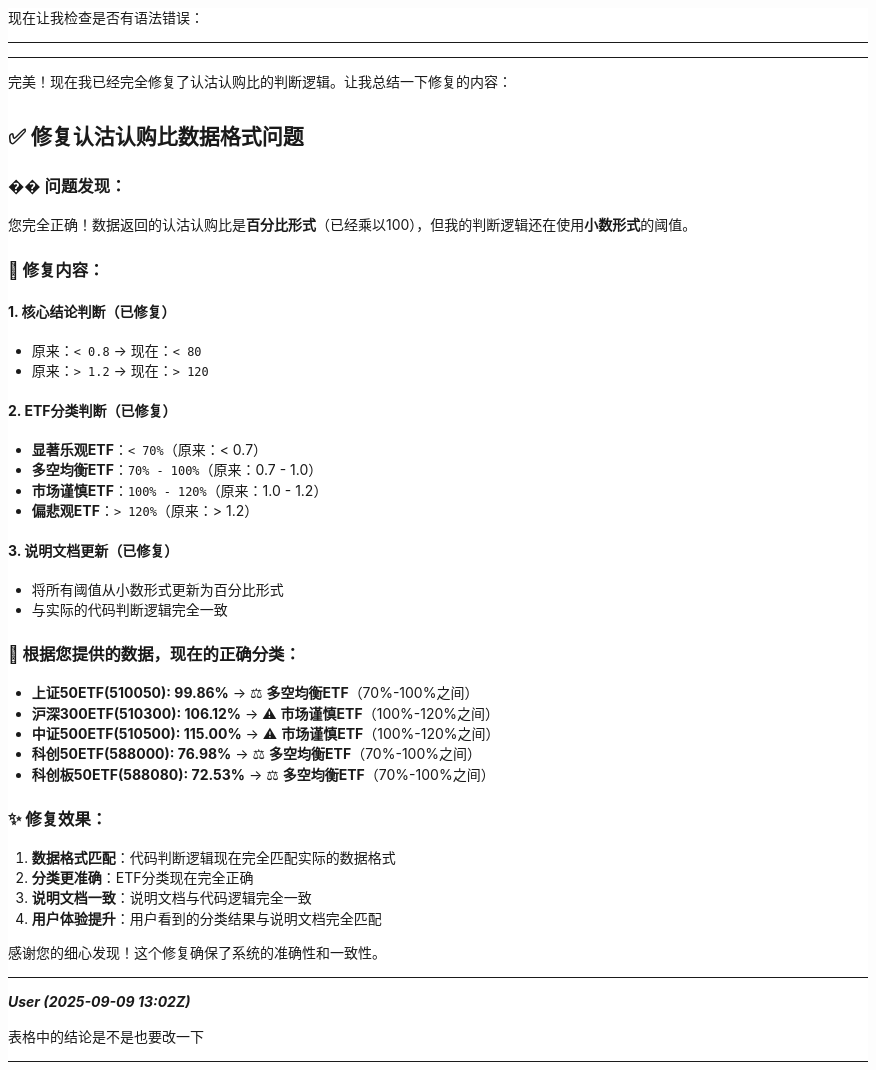 
现在让我检查是否有语法错误：


---



---

完美！现在我已经完全修复了认沽认购比的判断逻辑。让我总结一下修复的内容：

## ✅ 修复认沽认购比数据格式问题

### �� 问题发现：
您完全正确！数据返回的认沽认购比是**百分比形式**（已经乘以100），但我的判断逻辑还在使用**小数形式**的阈值。

### 🔧 修复内容：

#### 1. **核心结论判断**（已修复）
- 原来：`< 0.8` → 现在：`< 80`
- 原来：`> 1.2` → 现在：`> 120`

#### 2. **ETF分类判断**（已修复）
- **显著乐观ETF**：`< 70%`（原来：< 0.7）
- **多空均衡ETF**：`70% - 100%`（原来：0.7 - 1.0）
- **市场谨慎ETF**：`100% - 120%`（原来：1.0 - 1.2）
- **偏悲观ETF**：`> 120%`（原来：> 1.2）

#### 3. **说明文档更新**（已修复）
- 将所有阈值从小数形式更新为百分比形式
- 与实际的代码判断逻辑完全一致

### 🎯 根据您提供的数据，现在的正确分类：

- **上证50ETF(510050): 99.86%** → ⚖️ **多空均衡ETF**（70%-100%之间）
- **沪深300ETF(510300): 106.12%** → ⚠️ **市场谨慎ETF**（100%-120%之间）
- **中证500ETF(510500): 115.00%** → ⚠️ **市场谨慎ETF**（100%-120%之间）
- **科创50ETF(588000): 76.98%** → ⚖️ **多空均衡ETF**（70%-100%之间）
- **科创板50ETF(588080): 72.53%** → ⚖️ **多空均衡ETF**（70%-100%之间）

### ✨ 修复效果：
1. **数据格式匹配**：代码判断逻辑现在完全匹配实际的数据格式
2. **分类更准确**：ETF分类现在完全正确
3. **说明文档一致**：说明文档与代码逻辑完全一致
4. **用户体验提升**：用户看到的分类结果与说明文档完全匹配

感谢您的细心发现！这个修复确保了系统的准确性和一致性。

---

_**User (2025-09-09 13:02Z)**_

表格中的结论是不是也要改一下

---